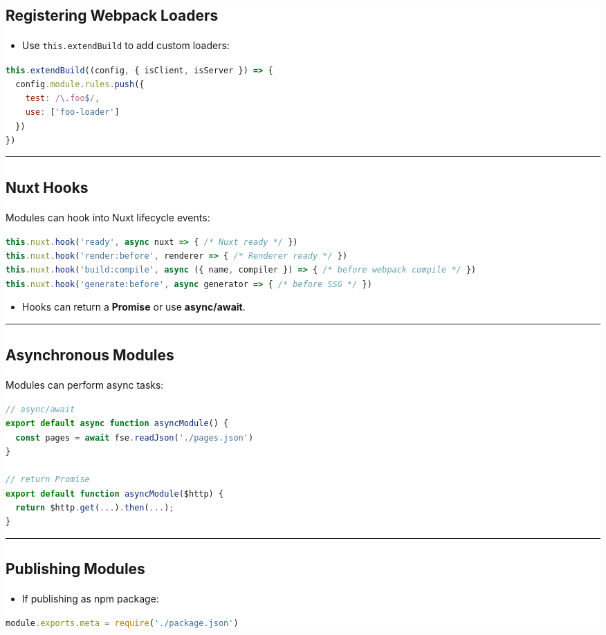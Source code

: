 ## **Registering Webpack Loaders**

* Use `this.extendBuild` to add custom loaders:

```js
this.extendBuild((config, { isClient, isServer }) => {
  config.module.rules.push({
    test: /\.foo$/,
    use: ['foo-loader']
  })
})
```

---

## **Nuxt Hooks**

Modules can hook into Nuxt lifecycle events:

```js
this.nuxt.hook('ready', async nuxt => { /* Nuxt ready */ })
this.nuxt.hook('render:before', renderer => { /* Renderer ready */ })
this.nuxt.hook('build:compile', async ({ name, compiler }) => { /* before webpack compile */ })
this.nuxt.hook('generate:before', async generator => { /* before SSG */ })
```

* Hooks can return a **Promise** or use **async/await**.

---

## **Asynchronous Modules**

Modules can perform async tasks:

```js
// async/await
export default async function asyncModule() {
  const pages = await fse.readJson('./pages.json')
}

// return Promise
export default function asyncModule($http) {
  return $http.get(...).then(...);
}
```

---

## **Publishing Modules**

* If publishing as npm package:

```js
module.exports.meta = require('./package.json')
```
